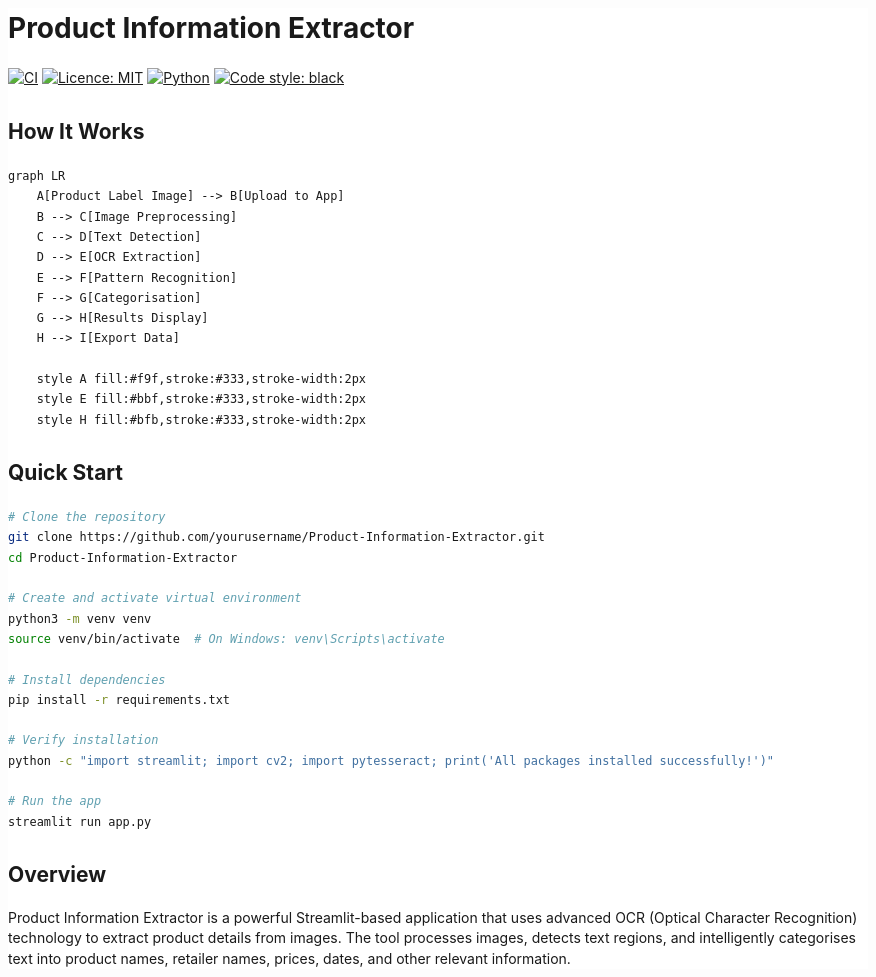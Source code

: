# Product Information Extractor

[![CI](https://github.com/yourusername/Product-Information-Extractor/workflows/CI/badge.svg)](https://github.com/yourusername/Product-Information-Extractor/actions)
[![Licence: MIT](https://img.shields.io/badge/Licence-MIT-yellow.svg)](https://opensource.org/licenses/MIT)
[![Python](https://img.shields.io/badge/python-3.8%2B-blue.svg)](https://www.python.org/downloads/)
[![Code style: black](https://img.shields.io/badge/code%20style-black-000000.svg)](https://github.com/psf/black)

## How It Works

```mermaid
graph LR
    A[Product Label Image] --> B[Upload to App]
    B --> C[Image Preprocessing]
    C --> D[Text Detection]
    D --> E[OCR Extraction]
    E --> F[Pattern Recognition]
    F --> G[Categorisation]
    G --> H[Results Display]
    H --> I[Export Data]

    style A fill:#f9f,stroke:#333,stroke-width:2px
    style E fill:#bbf,stroke:#333,stroke-width:2px
    style H fill:#bfb,stroke:#333,stroke-width:2px
```

## Quick Start

```bash
# Clone the repository
git clone https://github.com/yourusername/Product-Information-Extractor.git
cd Product-Information-Extractor

# Create and activate virtual environment
python3 -m venv venv
source venv/bin/activate  # On Windows: venv\Scripts\activate

# Install dependencies
pip install -r requirements.txt

# Verify installation
python -c "import streamlit; import cv2; import pytesseract; print('All packages installed successfully!')"

# Run the app
streamlit run app.py
```

## Overview
Product Information Extractor is a powerful Streamlit-based application that uses advanced OCR (Optical Character Recognition) technology to extract product details from images. The tool processes images, detects text regions, and intelligently categorises text into product names, retailer names, prices, dates, and other relevant information.
